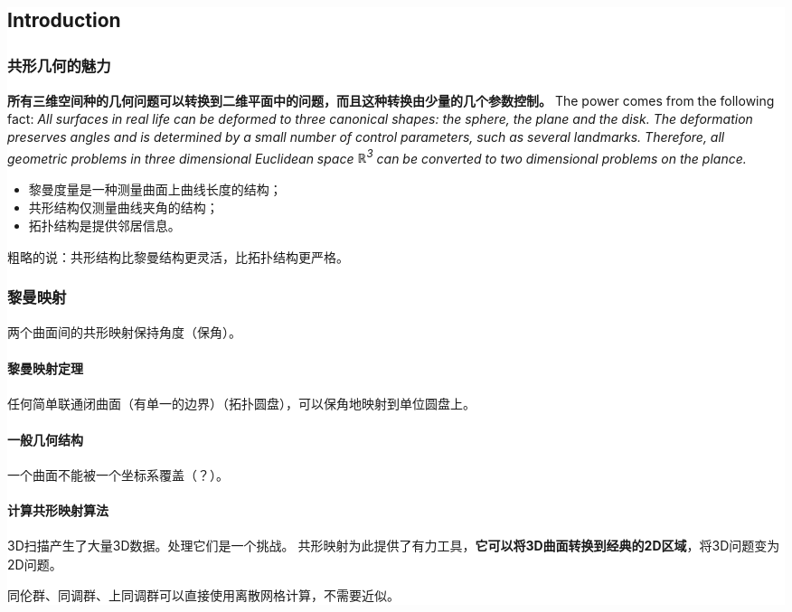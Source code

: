 ## Introduction
### 共形几何的魅力
**所有三维空间种的几何问题可以转换到二维平面中的问题，而且这种转换由少量的几个参数控制。**
The power comes from the following fact:
*All surfaces in real life can be deformed to three canonical shapes: the sphere, the plane and the disk. The deformation preserves angles and is determined by a small number of control parameters, such as several landmarks. Therefore, all geometric problems in three dimensional Euclidean space $\mathbb{R}^3$ can be converted to two dimensional problems on the plance.*

* 黎曼度量是一种测量曲面上曲线长度的结构；
* 共形结构仅测量曲线夹角的结构；
* 拓扑结构是提供邻居信息。

粗略的说：共形结构比黎曼结构更灵活，比拓扑结构更严格。
### 黎曼映射

两个曲面间的共形映射保持角度（保角）。
#### 黎曼映射定理
任何简单联通闭曲面（有单一的边界）（拓扑圆盘），可以保角地映射到单位圆盘上。
#### 一般几何结构
一个曲面不能被一个坐标系覆盖（？）。
#### 计算共形映射算法

3D扫描产生了大量3D数据。处理它们是一个挑战。
共形映射为此提供了有力工具，**它可以将3D曲面转换到经典的2D区域**，将3D问题变为2D问题。

同伦群、同调群、上同调群可以直接使用离散网格计算，不需要近似。

